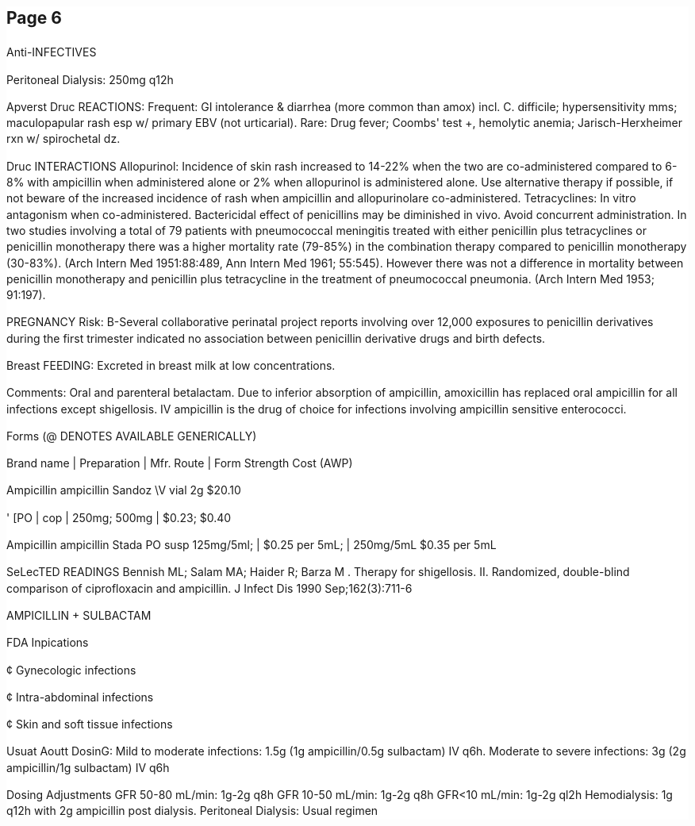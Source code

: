 ## Page 6

Anti-INFECTIVES

Peritoneal Dialysis: 250mg q12h

Apverst Druc REACTIONS: Frequent: GI intolerance & diarrhea (more common than amox) incl. C. difficile; hypersensitivity mms; maculopapular rash esp w/ primary EBV (not urticarial). Rare: Drug fever; Coombs' test +, hemolytic anemia; Jarisch-Herxheimer rxn w/ spirochetal dz.

Druc INTERACTIONS Allopurinol: Incidence of skin rash increased to 14-22% when the two are co-administered compared to 6-8% with ampicillin when administered alone or 2% when allopurinol is administered alone. Use alternative therapy if possible, if not beware of the increased incidence of rash when ampicillin and allopurinolare co-administered. Tetracyclines: In vitro antagonism when co-administered. Bactericidal effect of penicillins may be diminished in vivo. Avoid concurrent administration. In two studies involving a total of 79 patients with pneumococcal meningitis treated with either penicillin plus tetracyclines or penicillin monotherapy there was a higher mortality rate (79-85%) in the combination therapy compared to penicillin monotherapy (30-83%). (Arch Intern Med 1951:88:489, Ann Intern Med 1961; 55:545). However there was not a difference in mortality between penicillin monotherapy and penicillin plus tetracycline in the treatment of pneumococcal pneumonia. (Arch Intern Med 1953; 91:197).

PREGNANCY Risk: B-Several collaborative perinatal project reports involving over 12,000 exposures to penicillin derivatives during the first trimester indicated no association between penicillin derivative drugs and birth defects.

Breast FEEDING: Excreted in breast milk at low concentrations.

Comments: Oral and parenteral betalactam. Due to inferior absorption of ampicillin, amoxicillin has replaced oral ampicillin for all infections except shigellosis. IV ampicillin is the drug of choice for infections involving ampicillin sensitive enterococci.

Forms (@ DENOTES AVAILABLE GENERICALLY)

Brand name | Preparation | Mfr. Route | Form Strength Cost (AWP)

Ampicillin ampicillin Sandoz \V vial 2g $20.10

' [PO | cop | 250mg; 500mg | $0.23; $0.40

Ampicillin ampicillin  Stada PO susp 125mg/5ml; | $0.25 per 5mL; | 250mg/5mL $0.35 per 5mL

SeLecTED READINGS Bennish ML; Salam MA; Haider R; Barza M . Therapy for shigellosis. II. Randomized, double-blind comparison of ciprofloxacin and ampicillin. J Infect Dis 1990 Sep;162(3):711-6

AMPICILLIN + SULBACTAM

FDA Inpications

¢ Gynecologic infections

¢ Intra-abdominal infections

¢ Skin and soft tissue infections

Usuat Aoutt DosinG: Mild to moderate infections: 1.5g (1g ampicillin/0.5g sulbactam) IV q6h. Moderate to severe infections: 3g (2g ampicillin/1g sulbactam) IV q6h

Dosing Adjustments GFR 50-80 mL/min: 1g-2g q8h GFR 10-50 mL/min: 1g-2g q8h GFR<10 mL/min: 1g-2g ql2h Hemodialysis: 1g q12h with 2g ampicillin post dialysis. Peritoneal Dialysis: Usual regimen
